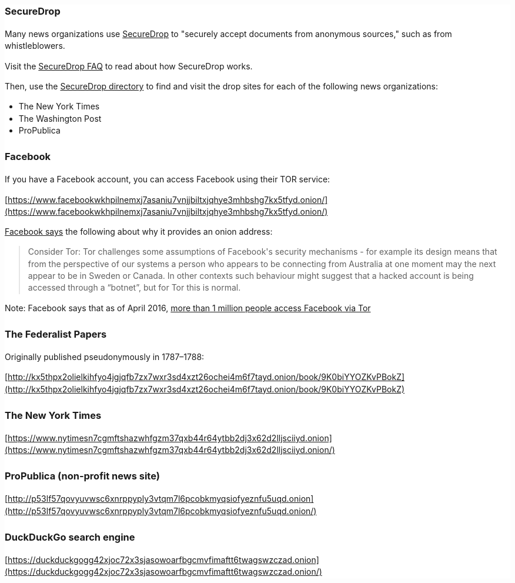 ### **SecureDrop**

Many news organizations use [SecureDrop](https://securedrop.org/) to
"securely accept documents from anonymous sources," such as from whistleblowers.

Visit the [SecureDrop FAQ](https://securedrop.org/faq)
to read about how SecureDrop works.

Then, use the [SecureDrop directory](https://securedrop.org/directory) to find and
visit the drop sites for each of the following news organizations:

* The New York Times
* The Washington Post
* ProPublica


### **Facebook**

If you have a Facebook account, you can access Facebook using their TOR service:

[https://www.facebookwkhpilnemxj7asaniu7vnjjbiltxjqhye3mhbshg7kx5tfyd.onion/](https://www.facebookwkhpilnemxj7asaniu7vnjjbiltxjqhye3mhbshg7kx5tfyd.onion/)

[Facebook says](https://m.facebook.com/nt/screen/?params=%7B%22note_id%22%3A2655797467977351%7D&path=%2Fnotes%2Fnote%2F&refsrc=deprecated) the following about why it provides an onion address:

> Consider Tor: Tor challenges some assumptions of Facebook's security mechanisms - for example its design means that from the perspective of our systems a person who appears to be connecting from Australia at one moment may the next appear to be in Sweden or Canada. In other contexts such behaviour might suggest that a hacked account is being accessed through a “botnet”, but for Tor this is normal.

Note: Facebook says that as of April 2016, [more than 1 million people access Facebook via Tor](https://www.facebook.com/notes/facebook-over-tor/1-million-people-use-facebook-over-tor/865624066877648/)

### **The Federalist Papers** 

Originally published pseudonymously in 1787–1788:

[http://kx5thpx2olielkihfyo4jgjqfb7zx7wxr3sd4xzt26ochei4m6f7tayd.onion/book/9K0biYYOZKvPBokZ](http://kx5thpx2olielkihfyo4jgjqfb7zx7wxr3sd4xzt26ochei4m6f7tayd.onion/book/9K0biYYOZKvPBokZ)

### **The New York Times**

[https://www.nytimesn7cgmftshazwhfgzm37qxb44r64ytbb2dj3x62d2lljsciiyd.onion](https://www.nytimesn7cgmftshazwhfgzm37qxb44r64ytbb2dj3x62d2lljsciiyd.onion/)

### **ProPublica (non-profit news site)**
[http://p53lf57qovyuvwsc6xnrppyply3vtqm7l6pcobkmyqsiofyeznfu5uqd.onion](http://p53lf57qovyuvwsc6xnrppyply3vtqm7l6pcobkmyqsiofyeznfu5uqd.onion/)

### **DuckDuckGo search engine**
[https://duckduckgogg42xjoc72x3sjasowoarfbgcmvfimaftt6twagswzczad.onion](https://duckduckgogg42xjoc72x3sjasowoarfbgcmvfimaftt6twagswzczad.onion/)
